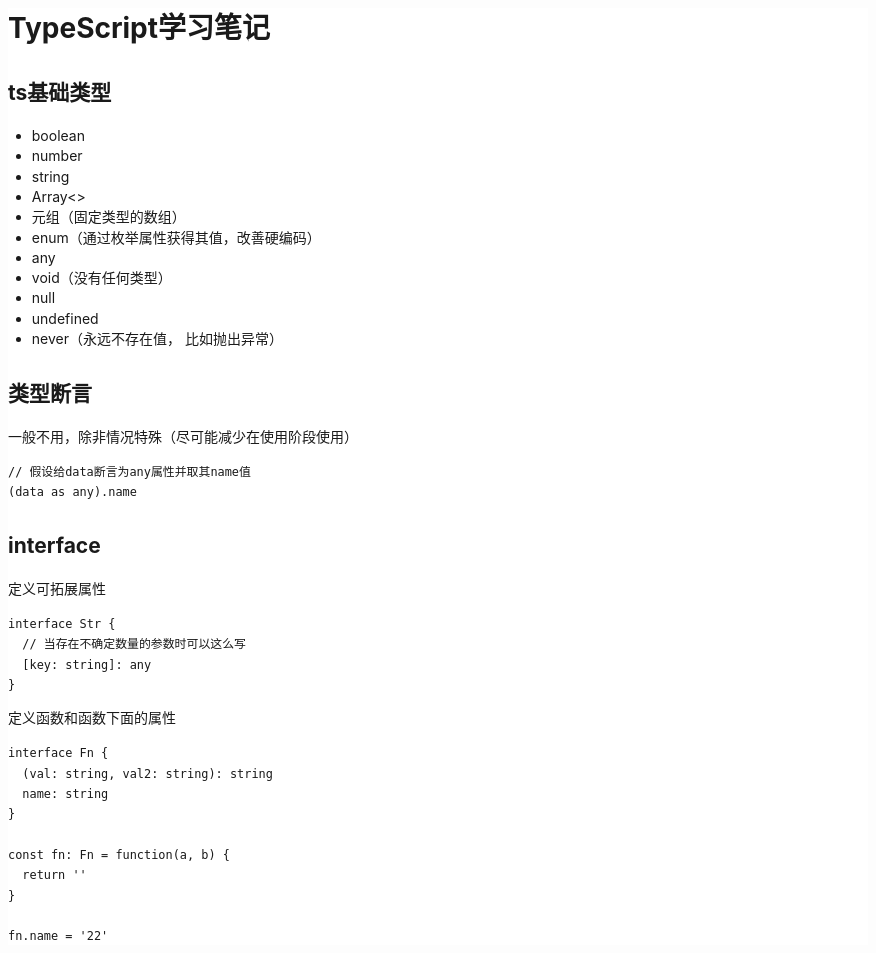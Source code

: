 # TypeScript学习笔记

## ts基础类型

- boolean
- number
- string
- Array<>
- 元组（固定类型的数组）
- enum（通过枚举属性获得其值，改善硬编码）
- any
- void（没有任何类型）
- null
- undefined
- never（永远不存在值， 比如抛出异常）



## 类型断言

一般不用，除非情况特殊（尽可能减少在使用阶段使用）

```
// 假设给data断言为any属性并取其name值
(data as any).name
```



## interface

定义可拓展属性

```
interface Str {
  // 当存在不确定数量的参数时可以这么写
  [key: string]: any
}
```



定义函数和函数下面的属性

```
interface Fn {
  (val: string, val2: string): string
  name: string
}

const fn: Fn = function(a, b) {
  return ''
}

fn.name = '22'
```

